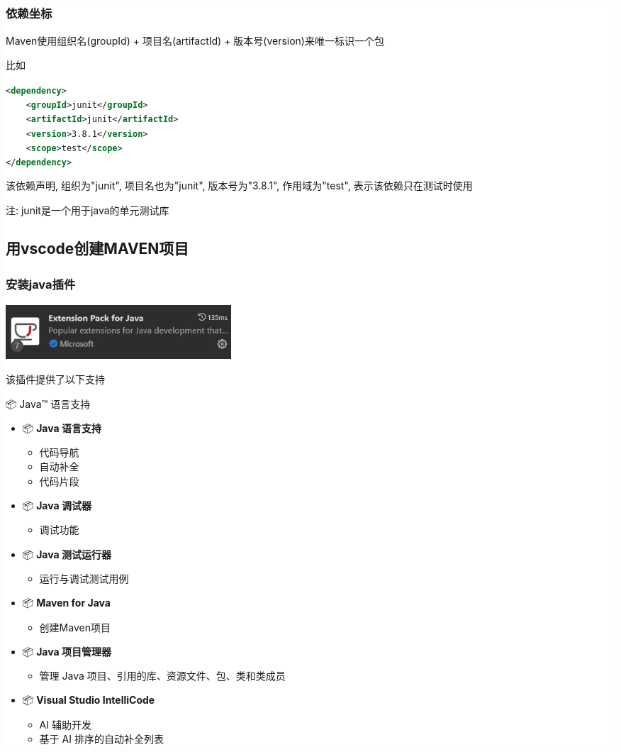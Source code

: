 ### 依赖坐标

Maven使用组织名(groupId) + 项目名(artifactId) + 版本号(version)来唯一标识一个包

比如

```xml
<dependency>
    <groupId>junit</groupId>
    <artifactId>junit</artifactId>
    <version>3.8.1</version>
    <scope>test</scope>
</dependency>

```

该依赖声明, 组织为"junit", 项目名也为"junit", 版本号为"3.8.1", 作用域为"test", 表示该依赖只在测试时使用

注: junit是一个用于java的单元测试库

## 用vscode创建MAVEN项目

### 安装java插件

![alt text](./imgs/1.png)

该插件提供了以下支持

📦 Java™ 语言支持

- 📦 **Java 语言支持**
  - 代码导航
  - 自动补全
  - 代码片段

- 📦 **Java 调试器**
  - 调试功能

- 📦 **Java 测试运行器**
  - 运行与调试测试用例

- 📦 **Maven for Java**
  - 创建Maven项目

- 📦 **Java 项目管理器**
  - 管理 Java 项目、引用的库、资源文件、包、类和类成员

- 📦 **Visual Studio IntelliCode**
  - AI 辅助开发
  - 基于 AI 排序的自动补全列表

